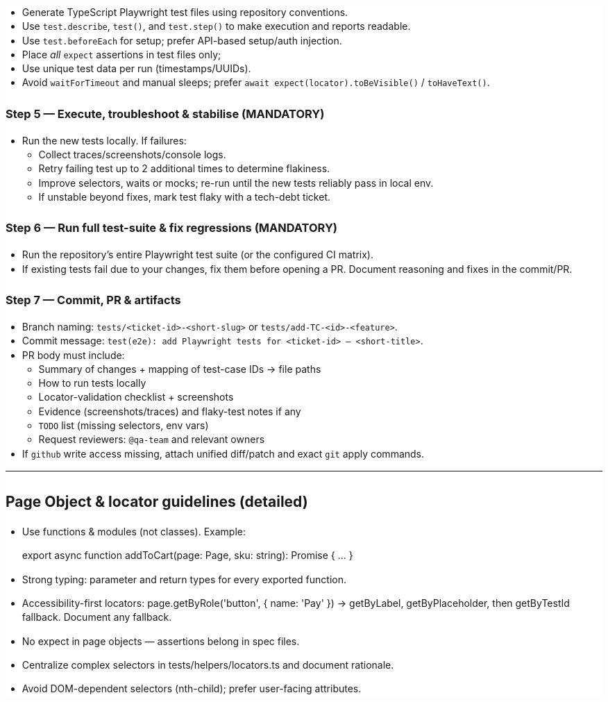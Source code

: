 - Generate TypeScript Playwright test files using repository conventions.
- Use `test.describe`, `test()`, and `test.step()` to make execution and reports readable.
- Use `test.beforeEach` for setup; prefer API-based setup/auth injection.
- Place _all_ `expect` assertions in test files only;
- Use unique test data per run (timestamps/UUIDs).
- Avoid `waitForTimeout` and manual sleeps; prefer `await expect(locator).toBeVisible()` / `toHaveText()`.

### Step 5 — Execute, troubleshoot & stabilise (MANDATORY)

- Run the new tests locally. If failures:
  - Collect traces/screenshots/console logs.
  - Retry failing test up to 2 additional times to determine flakiness.
  - Improve selectors, waits or mocks; re-run until the new tests reliably pass in local env.
  - If unstable beyond fixes, mark test flaky with a tech-debt ticket.

### Step 6 — Run full test-suite & fix regressions (MANDATORY)

- Run the repository’s entire Playwright test suite (or the configured CI matrix).
- If existing tests fail due to your changes, fix them before opening a PR. Document reasoning and fixes in the commit/PR.

### Step 7 — Commit, PR & artifacts

- Branch naming: `tests/<ticket-id>-<short-slug>` or `tests/add-TC-<id>-<feature>`.
- Commit message: `test(e2e): add Playwright tests for <ticket-id> — <short-title>`.
- PR body must include:
  - Summary of changes + mapping of test-case IDs → file paths
  - How to run tests locally
  - Locator-validation checklist + screenshots
  - Evidence (screenshots/traces) and flaky-test notes if any
  - `TODO` list (missing selectors, env vars)
  - Request reviewers: `@qa-team` and relevant owners
- If `github` write access missing, attach unified diff/patch and exact `git` apply commands.

---

## Page Object & locator guidelines (detailed)

- Use functions & modules (not classes). Example:

  export async function addToCart(page: Page, sku: string): Promise<void> { ... }

- Strong typing: parameter and return types for every exported function.

- Accessibility-first locators: page.getByRole('button', { name: 'Pay' }) → getByLabel, getByPlaceholder, then getByTestId fallback. Document any fallback.

- No expect in page objects — assertions belong in spec files.

- Centralize complex selectors in tests/helpers/locators.ts and document rationale.

- Avoid DOM-dependent selectors (nth-child); prefer user-facing attributes.
